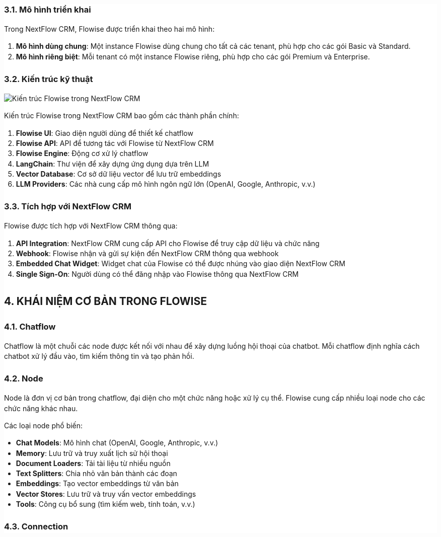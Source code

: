 ### 3.1. Mô hình triển khai

Trong NextFlow CRM, Flowise được triển khai theo hai mô hình:

1. **Mô hình dùng chung**: Một instance Flowise dùng chung cho tất cả các tenant, phù hợp cho các gói Basic và Standard.
2. **Mô hình riêng biệt**: Mỗi tenant có một instance Flowise riêng, phù hợp cho các gói Premium và Enterprise.

### 3.2. Kiến trúc kỹ thuật

![Kiến trúc Flowise trong NextFlow CRM](https://assets.NextFlow.com/docs/flowise-architecture.png)

Kiến trúc Flowise trong NextFlow CRM bao gồm các thành phần chính:

1. **Flowise UI**: Giao diện người dùng để thiết kế chatflow
2. **Flowise API**: API để tương tác với Flowise từ NextFlow CRM
3. **Flowise Engine**: Động cơ xử lý chatflow
4. **LangChain**: Thư viện để xây dựng ứng dụng dựa trên LLM
5. **Vector Database**: Cơ sở dữ liệu vector để lưu trữ embeddings
6. **LLM Providers**: Các nhà cung cấp mô hình ngôn ngữ lớn (OpenAI, Google, Anthropic, v.v.)

### 3.3. Tích hợp với NextFlow CRM

Flowise được tích hợp với NextFlow CRM thông qua:

1. **API Integration**: NextFlow CRM cung cấp API cho Flowise để truy cập dữ liệu và chức năng
2. **Webhook**: Flowise nhận và gửi sự kiện đến NextFlow CRM thông qua webhook
3. **Embedded Chat Widget**: Widget chat của Flowise có thể được nhúng vào giao diện NextFlow CRM
4. **Single Sign-On**: Người dùng có thể đăng nhập vào Flowise thông qua NextFlow CRM

## 4. KHÁI NIỆM CƠ BẢN TRONG FLOWISE

### 4.1. Chatflow

Chatflow là một chuỗi các node được kết nối với nhau để xây dựng luồng hội thoại của chatbot. Mỗi chatflow định nghĩa cách chatbot xử lý đầu vào, tìm kiếm thông tin và tạo phản hồi.

### 4.2. Node

Node là đơn vị cơ bản trong chatflow, đại diện cho một chức năng hoặc xử lý cụ thể. Flowise cung cấp nhiều loại node cho các chức năng khác nhau.

Các loại node phổ biến:

- **Chat Models**: Mô hình chat (OpenAI, Google, Anthropic, v.v.)
- **Memory**: Lưu trữ và truy xuất lịch sử hội thoại
- **Document Loaders**: Tải tài liệu từ nhiều nguồn
- **Text Splitters**: Chia nhỏ văn bản thành các đoạn
- **Embeddings**: Tạo vector embeddings từ văn bản
- **Vector Stores**: Lưu trữ và truy vấn vector embeddings
- **Tools**: Công cụ bổ sung (tìm kiếm web, tính toán, v.v.)

### 4.3. Connection
